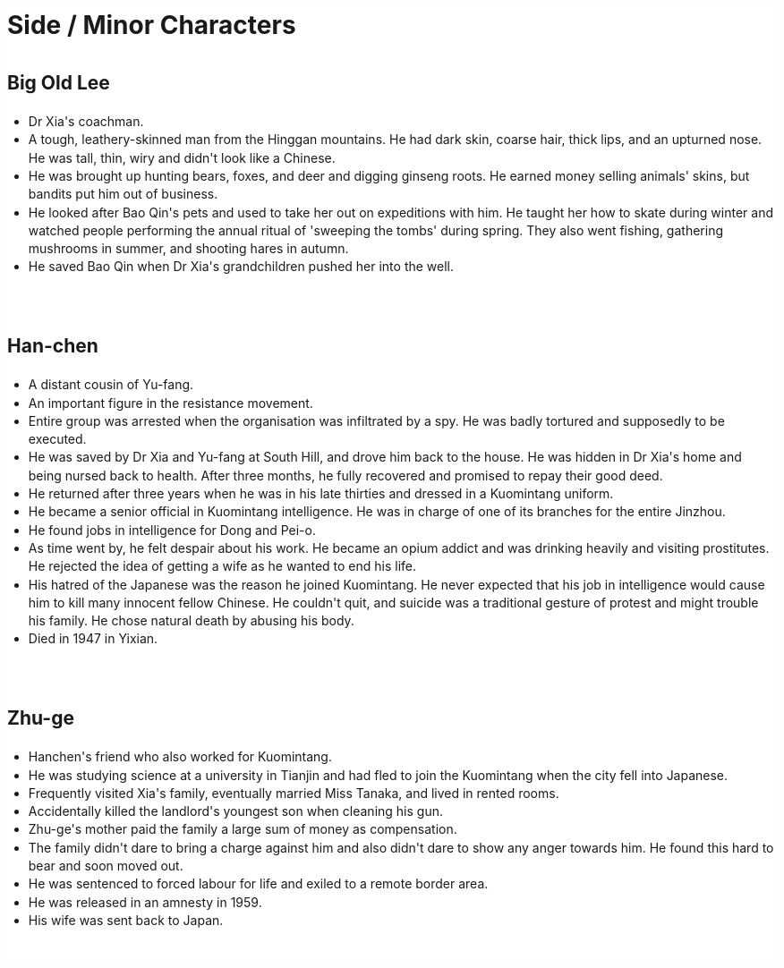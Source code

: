 # Side / Minor Characters

## Big Old Lee
- Dr Xia's coachman.
- A tough, leathery-skinned man from the Hinggan mountains. He had dark skin, coarse hair, thick lips, and an upturned nose. He was tall, thin, wiry and didn't look like a Chinese. 
- He was brought up hunting bears, foxes, and deer and digging ginseng roots. He earned money selling animals' skins, but bandits put him out of business.
- He looked after Bao Qin's pets and used to take her out on expeditions with him. He taught her how to skate during winter and watched people performing the annual ritual of 'sweeping the tombs' during spring. They also went fishing, gathering mushrooms in summer, and shooting hares in autumn.
- He saved Bao Qin when Dr Xia's grandchildren pushed her into the well.
<br>

## Han-chen 
- A distant cousin of Yu-fang.
- An important figure in the resistance movement.
- Entire group was arrested when the organisation was infiltrated by a spy. He was badly tortured and supposedly to be executed. 
- He was saved by Dr Xia and Yu-fang at South Hill, and drove him back to the house. He was hidden in Dr Xia's home and being nursed back to health. After three months, he fully recovered and promised to repay their good deed.
- He returned after three years when he was in his late thirties and dressed in a Kuomintang uniform.
- He became a senior official in Kuomintang intelligence. He was in charge of one of its branches for the entire Jinzhou.
- He found jobs in intelligence for Dong and Pei-o.
- As time went by, he felt despair about his work. He became an opium addict and was drinking heavily and visiting prostitutes. He rejected the idea of getting a wife as he wanted to end his life.
- His hatred of the Japanese was the reason he joined Kuomintang. He never expected that his job in intelligence would cause him to kill many innocent fellow Chinese. He couldn't quit, and suicide was a traditional gesture of protest and might trouble his family. He chose natural death by abusing his body.
- Died in 1947 in Yixian.
<br>

## Zhu-ge
- Hanchen's friend who also worked for Kuomintang.
- He was studying science at a university in Tianjin and had fled to join the Kuomintang when the city fell into Japanese.
- Frequently visited Xia's family, eventually married Miss Tanaka, and lived in rented rooms.
- Accidentally killed the landlord's youngest son when cleaning his gun. 
- Zhu-ge's mother paid the family a large sum of money as compensation.
- The family didn't dare to bring a charge against him and also didn't dare to show any anger towards him. He found this hard to bear and soon moved out.
- He was sentenced to forced labour for life and exiled to a remote border area.
- He was released in an amnesty in 1959.
- His wife was sent back to Japan.
<br>
